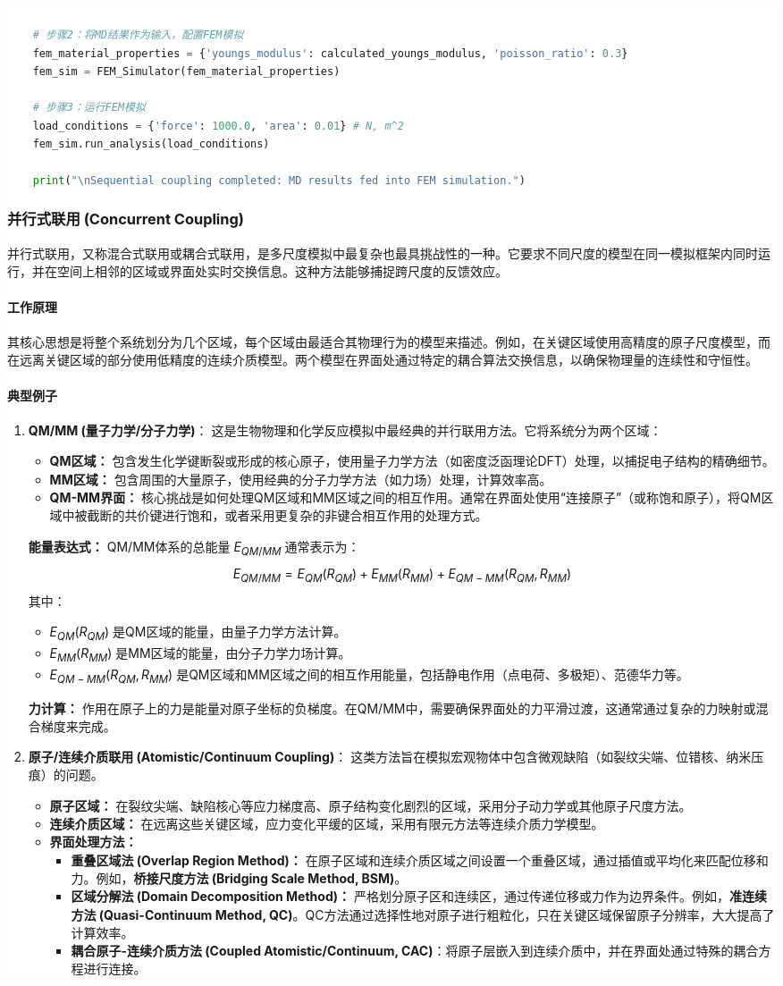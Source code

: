 ```python

    # 步骤2：将MD结果作为输入，配置FEM模拟
    fem_material_properties = {'youngs_modulus': calculated_youngs_modulus, 'poisson_ratio': 0.3}
    fem_sim = FEM_Simulator(fem_material_properties)

    # 步骤3：运行FEM模拟
    load_conditions = {'force': 1000.0, 'area': 0.01} # N, m^2
    fem_sim.run_analysis(load_conditions)

    print("\nSequential coupling completed: MD results fed into FEM simulation.")
```

### 并行式联用 (Concurrent Coupling)

并行式联用，又称混合式联用或耦合式联用，是多尺度模拟中最复杂也最具挑战性的一种。它要求不同尺度的模型在同一模拟框架内同时运行，并在空间上相邻的区域或界面处实时交换信息。这种方法能够捕捉跨尺度的反馈效应。

#### 工作原理

其核心思想是将整个系统划分为几个区域，每个区域由最适合其物理行为的模型来描述。例如，在关键区域使用高精度的原子尺度模型，而在远离关键区域的部分使用低精度的连续介质模型。两个模型在界面处通过特定的耦合算法交换信息，以确保物理量的连续性和守恒性。

#### 典型例子

1.  **QM/MM (量子力学/分子力学)**：
    这是生物物理和化学反应模拟中最经典的并行联用方法。它将系统分为两个区域：
    *   **QM区域：** 包含发生化学键断裂或形成的核心原子，使用量子力学方法（如密度泛函理论DFT）处理，以捕捉电子结构的精确细节。
    *   **MM区域：** 包含周围的大量原子，使用经典的分子力学方法（如力场）处理，计算效率高。
    *   **QM-MM界面：** 核心挑战是如何处理QM区域和MM区域之间的相互作用。通常在界面处使用“连接原子”（或称饱和原子），将QM区域中被截断的共价键进行饱和，或者采用更复杂的非键合相互作用的处理方式。

    **能量表达式：**
    QM/MM体系的总能量 $E_{QM/MM}$ 通常表示为：
    $$
    E_{QM/MM} = E_{QM}(R_{QM}) + E_{MM}(R_{MM}) + E_{QM-MM}(R_{QM}, R_{MM})
    $$
    其中：
    *   $E_{QM}(R_{QM})$ 是QM区域的能量，由量子力学方法计算。
    *   $E_{MM}(R_{MM})$ 是MM区域的能量，由分子力学力场计算。
    *   $E_{QM-MM}(R_{QM}, R_{MM})$ 是QM区域和MM区域之间的相互作用能量，包括静电作用（点电荷、多极矩）、范德华力等。

    **力计算：**
    作用在原子上的力是能量对原子坐标的负梯度。在QM/MM中，需要确保界面处的力平滑过渡，这通常通过复杂的力映射或混合梯度来完成。

2.  **原子/连续介质联用 (Atomistic/Continuum Coupling)**：
    这类方法旨在模拟宏观物体中包含微观缺陷（如裂纹尖端、位错核、纳米压痕）的问题。
    *   **原子区域：** 在裂纹尖端、缺陷核心等应力梯度高、原子结构变化剧烈的区域，采用分子动力学或其他原子尺度方法。
    *   **连续介质区域：** 在远离这些关键区域，应力变化平缓的区域，采用有限元方法等连续介质力学模型。
    *   **界面处理方法：**
        *   **重叠区域法 (Overlap Region Method)：** 在原子区域和连续介质区域之间设置一个重叠区域，通过插值或平均化来匹配位移和力。例如，**桥接尺度方法 (Bridging Scale Method, BSM)**。
        *   **区域分解法 (Domain Decomposition Method)：** 严格划分原子区和连续区，通过传递位移或力作为边界条件。例如，**准连续方法 (Quasi-Continuum Method, QC)**。QC方法通过选择性地对原子进行粗粒化，只在关键区域保留原子分辨率，大大提高了计算效率。
        *   **耦合原子-连续介质方法 (Coupled Atomistic/Continuum, CAC)**：将原子层嵌入到连续介质中，并在界面处通过特殊的耦合方程进行连接。
